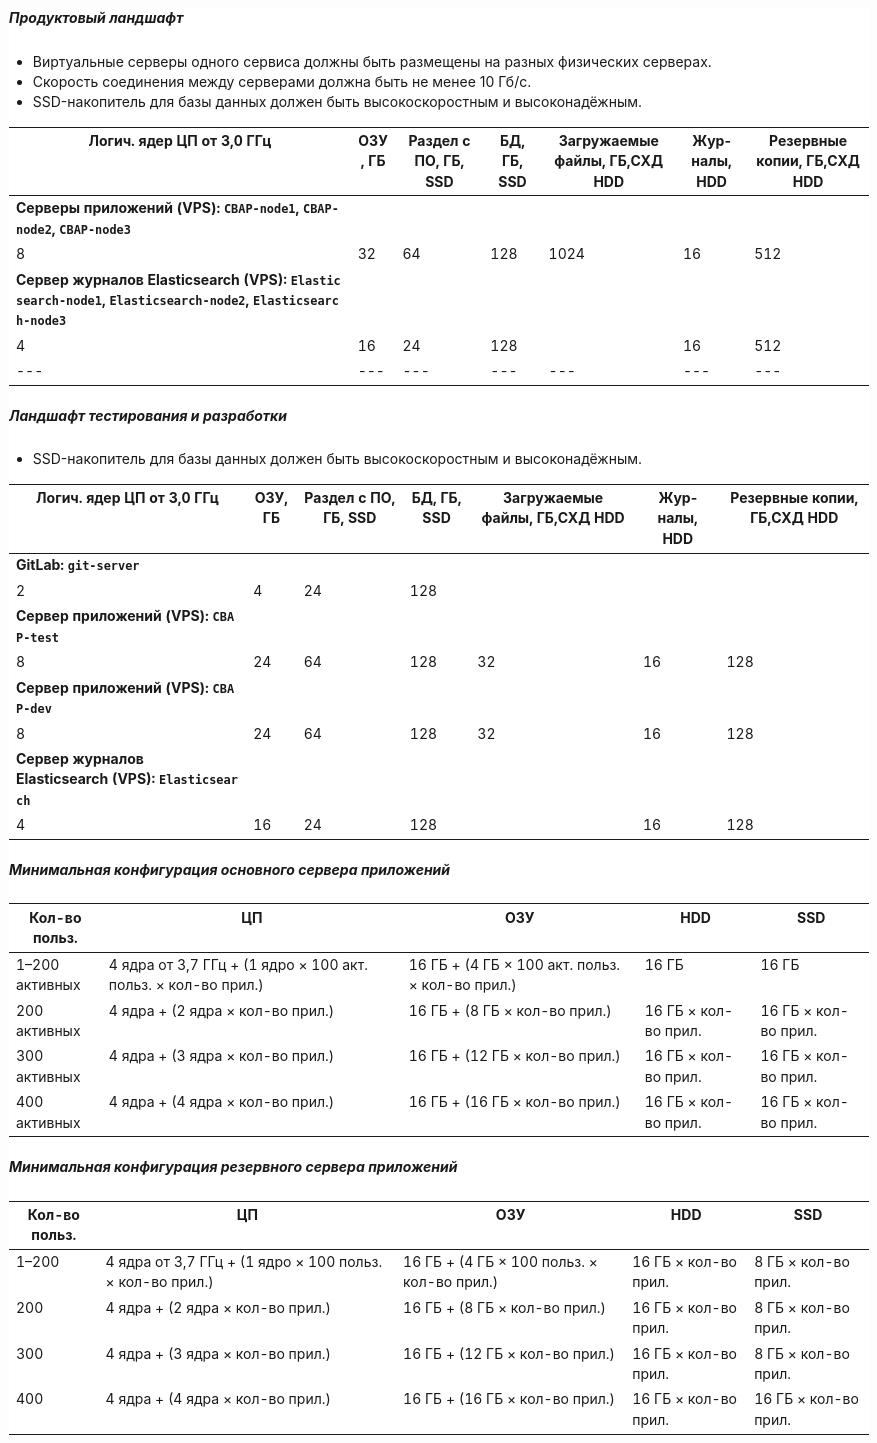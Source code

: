 ##### Продуктовый ландшафт

- Виртуальные серверы одного сервиса должны быть размещены на разных физических серверах.
- Скорость соединения между серверами должна быть не менее 10 Гб/с.
- SSD-накопитель для базы данных должен быть высокоскоростным и высоконадёжным.

| Логич. ядер ЦП от 3,0 ГГц | ОЗУ, ГБ | Раздел с ПО, ГБ, SSD | БД, ГБ, SSD | Загру­­­жаемые файлы, ГБ,СХД HDD | Жур­налы, HDD | Резерв­­ные копии, ГБ,СХД HDD |
| --- | --- | --- | --- | --- | --- | --- |
| **Серверы приложений (VPS): `CBAP-node1`, `CBAP-node2`, `CBAP-node3`** | | | | | | | |
| 8 | 32 | 64 | 128 | 1024 | 16 | 512 |
| **Сервер журналов Elasticsearch (VPS): `Elasticsearch-node1`, `Elasticsearch-node2`, `Elasticsearch-node3`** | | | | | | |
| 4 | 16 | 24 | 128 |  | 16 | 512 |
| --- | --- | --- | --- | --- | --- | --- |

##### Ландшафт тестирования и разработки

- SSD-накопитель для базы данных должен быть высокоскоростным и высоконадёжным.

| Логич. ядер ЦП от 3,0 ГГц | ОЗУ, ГБ | Раздел с ПО, ГБ, SSD | БД, ГБ, SSD | Загру­­­жаемые файлы, ГБ,СХД HDD | Жур­налы, HDD | Резерв­­ные копии, ГБ,СХД HDD |
| --- | --- | --- | --- | --- | --- | --- |
| **GitLab: `git-server`** | | | | | | |
| 2 | 4 | 24 | 128 |  |  |  |
| **Сервер приложений (VPS): `CBAP-test`** | | | | | | |
| 8 | 24 | 64 | 128 | 32 | 16 | 128 |
| **Сервер приложений (VPS): `CBAP-dev`** | | | | | | |
| 8 | 24 | 64 | 128 | 32 | 16 | 128 |
| **Сервер журналов Elasticsearch (VPS): `Elasticsearch`** | | | | | | |
| 4 | 16 | 24 | 128 |  | 16 | 128 |

##### Минимальная конфигурация основного сервера приложений

| **Кол-во польз.** | **ЦП** | **ОЗУ** | **HDD** | **SSD** |
| --- | --- | --- | --- | --- |
| 1–200 активных | 4 ядра от 3,7 ГГц + (1 ядро × 100 акт. польз. × кол-во прил.) | 16 ГБ + (4 ГБ × 100 акт. польз. × кол-во прил.) | 16 ГБ | 16 ГБ |
| 200 активных | 4 ядра + (2 ядра × кол-во прил.) | 16 ГБ + (8 ГБ × кол-во прил.) | 16 ГБ × кол-во прил. | 16 ГБ × кол-во прил. |
| 300 активных | 4 ядра + (3 ядра × кол-во прил.) | 16 ГБ + (12 ГБ × кол-во прил.) | 16 ГБ × кол-во прил. | 16 ГБ × кол-во прил. |
| 400 активных | 4 ядра + (4 ядра × кол-во прил.) | 16 ГБ + (16 ГБ × кол-во прил.) | 16 ГБ × кол-во прил. | 16 ГБ × кол-во прил. |

##### Минимальная конфигурация резервного сервера приложений

| **Кол-во польз.** | **ЦП** | **ОЗУ** | **HDD** | **SSD** |
| --- | --- | --- | --- | --- |
| 1­–200 | 4 ядра от 3,7 ГГц + (1 ядро × 100 польз. × кол-во прил.) | 16 ГБ + (4 ГБ × 100 польз. × кол-во прил.) | 16 ГБ × кол-во прил. | 8 ГБ × кол-во прил. |
| 200 | 4 ядра + (2 ядра × кол-во прил.) | 16 ГБ + (8 ГБ × кол-во прил.) | 16 ГБ × кол-во прил. | 8 ГБ × кол-во прил. |
| 300 | 4 ядра + (3 ядра × кол-во прил.) | 16 ГБ + (12 ГБ × кол-во прил.) | 16 ГБ × кол-во прил. | 8 ГБ × кол-во прил. |
| 400 | 4 ядра + (4 ядра × кол-во прил.) | 16 ГБ + (16 ГБ × кол-во прил.) | 16 ГБ × кол-во прил. | 16 ГБ × кол-во прил. |
